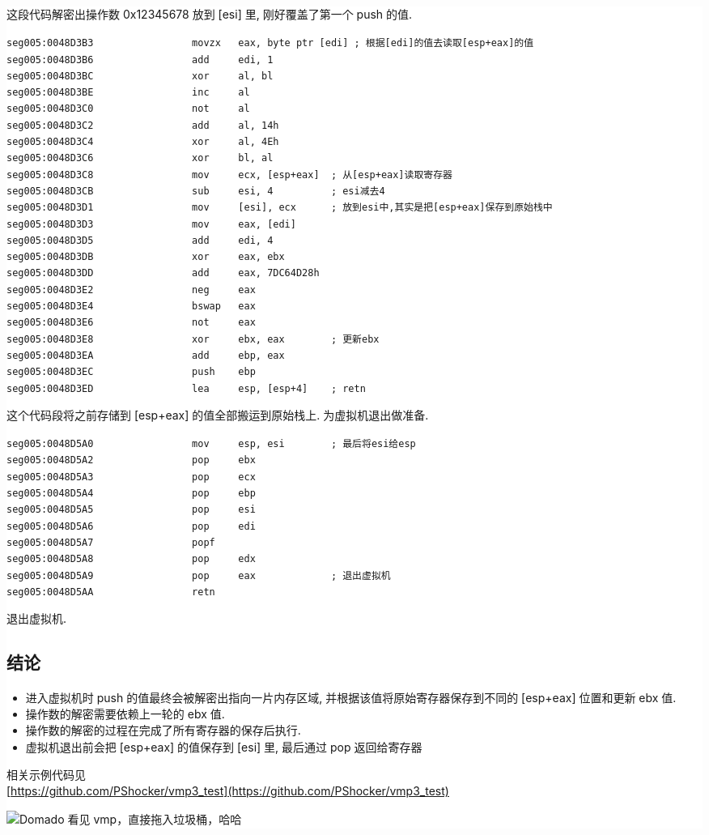 这段代码解密出操作数 0x12345678 放到 [esi] 里, 刚好覆盖了第一个 push 的值.

```
seg005:0048D3B3                 movzx   eax, byte ptr [edi] ; 根据[edi]的值去读取[esp+eax]的值
seg005:0048D3B6                 add     edi, 1
seg005:0048D3BC                 xor     al, bl
seg005:0048D3BE                 inc     al
seg005:0048D3C0                 not     al
seg005:0048D3C2                 add     al, 14h
seg005:0048D3C4                 xor     al, 4Eh
seg005:0048D3C6                 xor     bl, al
seg005:0048D3C8                 mov     ecx, [esp+eax]  ; 从[esp+eax]读取寄存器
seg005:0048D3CB                 sub     esi, 4          ; esi减去4
seg005:0048D3D1                 mov     [esi], ecx      ; 放到esi中,其实是把[esp+eax]保存到原始栈中
seg005:0048D3D3                 mov     eax, [edi]
seg005:0048D3D5                 add     edi, 4
seg005:0048D3DB                 xor     eax, ebx
seg005:0048D3DD                 add     eax, 7DC64D28h
seg005:0048D3E2                 neg     eax
seg005:0048D3E4                 bswap   eax
seg005:0048D3E6                 not     eax
seg005:0048D3E8                 xor     ebx, eax        ; 更新ebx
seg005:0048D3EA                 add     ebp, eax
seg005:0048D3EC                 push    ebp
seg005:0048D3ED                 lea     esp, [esp+4]    ; retn

```

这个代码段将之前存储到 [esp+eax] 的值全部搬运到原始栈上. 为虚拟机退出做准备.

```
seg005:0048D5A0                 mov     esp, esi        ; 最后将esi给esp
seg005:0048D5A2                 pop     ebx
seg005:0048D5A3                 pop     ecx
seg005:0048D5A4                 pop     ebp
seg005:0048D5A5                 pop     esi
seg005:0048D5A6                 pop     edi
seg005:0048D5A7                 popf
seg005:0048D5A8                 pop     edx
seg005:0048D5A9                 pop     eax             ; 退出虚拟机
seg005:0048D5AA                 retn

```

退出虚拟机.

结论
--

*   进入虚拟机时 push 的值最终会被解密出指向一片内存区域, 并根据该值将原始寄存器保存到不同的 [esp+eax] 位置和更新 ebx 值.
*   操作数的解密需要依赖上一轮的 ebx 值.
*   操作数的解密的过程在完成了所有寄存器的保存后执行.
*   虚拟机退出前会把 [esp+eax] 的值保存到 [esi] 里, 最后通过 pop 返回给寄存器

相关示例代码见  
[https://github.com/PShocker/vmp3_test](https://github.com/PShocker/vmp3_test)

![](https://www.52pojie.cn/uc_server/images/noavatar_middle.gif)Domado 看见 vmp，直接拖入垃圾桶，哈哈